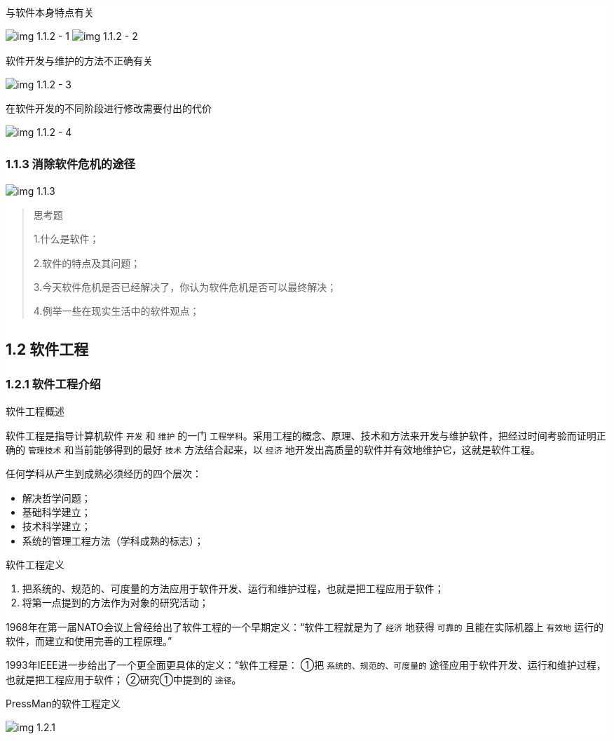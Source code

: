 与软件本身特点有关

![img 1.1.2 - 1](https://res.cloudinary.com/dfb5w2ccj/image/upload/v1588131705/notepad/2020-04-29_113557_zt0t8z.webp)
![img 1.1.2 - 2](https://res.cloudinary.com/dfb5w2ccj/image/upload/v1588131704/notepad/2020-04-29_113629_o84sed.webp)

软件开发与维护的方法不正确有关

![img 1.1.2 - 3](https://res.cloudinary.com/dfb5w2ccj/image/upload/v1588131705/notepad/2020-04-29_113743_xs80qo.webp)

在软件开发的不同阶段进行修改需要付出的代价

![img 1.1.2 - 4](https://res.cloudinary.com/dfb5w2ccj/image/upload/v1588131703/notepad/2020-04-29_113824_jyomzl.webp)

### 1.1.3 消除软件危机的途径

![img 1.1.3](https://res.cloudinary.com/dfb5w2ccj/image/upload/v1588131703/notepad/2020-04-29_113908_toag1d.webp)

>思考题
>
>1.什么是软件；
>
>2.软件的特点及其问题；
>
>3.今天软件危机是否已经解决了，你认为软件危机是否可以最终解决；
>
>4.例举一些在现实生活中的软件观点；

## 1.2 软件工程

### 1.2.1 软件工程介绍

软件工程概述

软件工程是指导计算机软件 `开发` 和 `维护` 的一门 `工程学科`。采用工程的概念、原理、技术和方法来开发与维护软件，把经过时间考验而证明正确的 `管理技术` 和当前能够得到的最好 `技术` 方法结合起来，以 `经济` 地开发出高质量的软件并有效地维护它，这就是软件工程。

任何学科从产生到成熟必须经历的四个层次：

- 解决哲学问题；
- 基础科学建立；
- 技术科学建立；
- 系统的管理工程方法（学科成熟的标志）；

软件工程定义

1. 把系统的、规范的、可度量的方法应用于软件开发、运行和维护过程，也就是把工程应用于软件；
2. 将第一点提到的方法作为对象的研究活动；

1968年在第一届NATO会议上曾经给出了软件工程的一个早期定义：“软件工程就是为了 `经济` 地获得 `可靠的` 且能在实际机器上 `有效地` 运行的软件，而建立和使用完善的工程原理。”

1993年IEEE进一步给出了一个更全面更具体的定义：“软件工程是： ①把 `系统的、规范的、可度量的` 途径应用于软件开发、运行和维护过程，也就是把工程应用于软件； ②研究①中提到的 `途径`。

PressMan的软件工程定义

![img 1.2.1](https://res.cloudinary.com/dfb5w2ccj/image/upload/v1588134204/notepad/2020-04-29_114649_zs2sql.webp)

